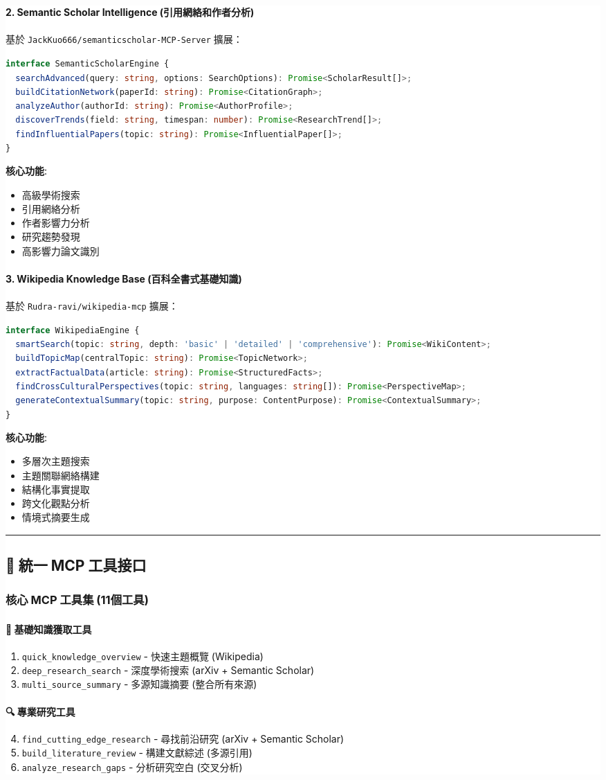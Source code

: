 #### 2. **Semantic Scholar Intelligence** (引用網絡和作者分析)
基於 `JackKuo666/semanticscholar-MCP-Server` 擴展：

```typescript
interface SemanticScholarEngine {
  searchAdvanced(query: string, options: SearchOptions): Promise<ScholarResult[]>;
  buildCitationNetwork(paperId: string): Promise<CitationGraph>;
  analyzeAuthor(authorId: string): Promise<AuthorProfile>;
  discoverTrends(field: string, timespan: number): Promise<ResearchTrend[]>;
  findInfluentialPapers(topic: string): Promise<InfluentialPaper[]>;
}
```

**核心功能**:
- 高級學術搜索
- 引用網絡分析
- 作者影響力分析  
- 研究趨勢發現
- 高影響力論文識別

#### 3. **Wikipedia Knowledge Base** (百科全書式基礎知識)
基於 `Rudra-ravi/wikipedia-mcp` 擴展：

```typescript
interface WikipediaEngine {
  smartSearch(topic: string, depth: 'basic' | 'detailed' | 'comprehensive'): Promise<WikiContent>;
  buildTopicMap(centralTopic: string): Promise<TopicNetwork>;
  extractFactualData(article: string): Promise<StructuredFacts>;
  findCrossCulturalPerspectives(topic: string, languages: string[]): Promise<PerspectiveMap>;
  generateContextualSummary(topic: string, purpose: ContentPurpose): Promise<ContextualSummary>;
}
```

**核心功能**:
- 多層次主題搜索
- 主題關聯網絡構建
- 結構化事實提取
- 跨文化觀點分析
- 情境式摘要生成

---

## 🎯 統一 MCP 工具接口

### 核心 MCP 工具集 (11個工具)

#### 📖 **基礎知識獲取工具**
1. `quick_knowledge_overview` - 快速主題概覽 (Wikipedia)
2. `deep_research_search` - 深度學術搜索 (arXiv + Semantic Scholar)
3. `multi_source_summary` - 多源知識摘要 (整合所有來源)

#### 🔍 **專業研究工具**  
4. `find_cutting_edge_research` - 尋找前沿研究 (arXiv + Semantic Scholar)
5. `build_literature_review` - 構建文獻綜述 (多源引用)
6. `analyze_research_gaps` - 分析研究空白 (交叉分析)
